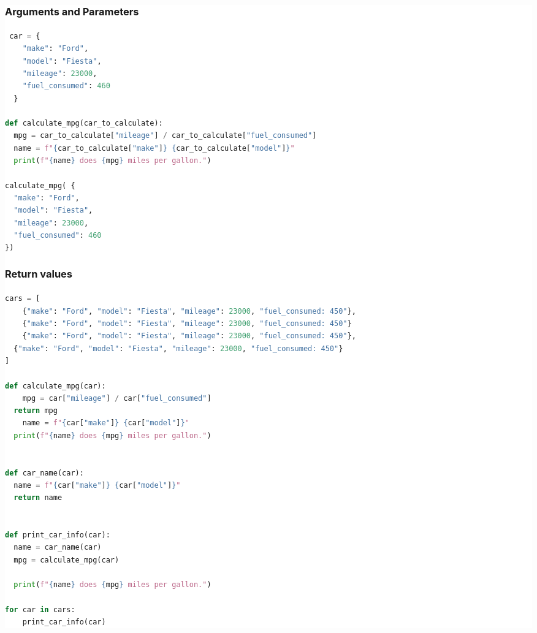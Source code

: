 ### Arguments and Parameters

```python
 car = {
    "make": "Ford",
    "model": "Fiesta",
    "mileage": 23000,
    "fuel_consumed": 460
  }
  
def calculate_mpg(car_to_calculate):
  mpg = car_to_calculate["mileage"] / car_to_calculate["fuel_consumed"]
  name = f"{car_to_calculate["make"]} {car_to_calculate["model"]}"
  print(f"{name} does {mpg} miles per gallon.")
  
calculate_mpg( {
  "make": "Ford",
  "model": "Fiesta",
  "mileage": 23000,
  "fuel_consumed": 460
})
```

### Return values

```python
cars = [
	{"make": "Ford", "model": "Fiesta", "mileage": 23000, "fuel_consumed: 450"},
	{"make": "Ford", "model": "Fiesta", "mileage": 23000, "fuel_consumed: 450"}
	{"make": "Ford", "model": "Fiesta", "mileage": 23000, "fuel_consumed: 450"},
  {"make": "Ford", "model": "Fiesta", "mileage": 23000, "fuel_consumed: 450"}
]

def calculate_mpg(car):
	mpg = car["mileage"] / car["fuel_consumed"]
  return mpg
	name = f"{car["make"]} {car["model"]}"
  print(f"{name} does {mpg} miles per gallon.")

  
def car_name(car):
  name = f"{car["make"]} {car["model"]}"
  return name


def print_car_info(car):
  name = car_name(car)
  mpg = calculate_mpg(car)
  
  print(f"{name} does {mpg} miles per gallon.")

for car in cars:
	print_car_info(car)
```
